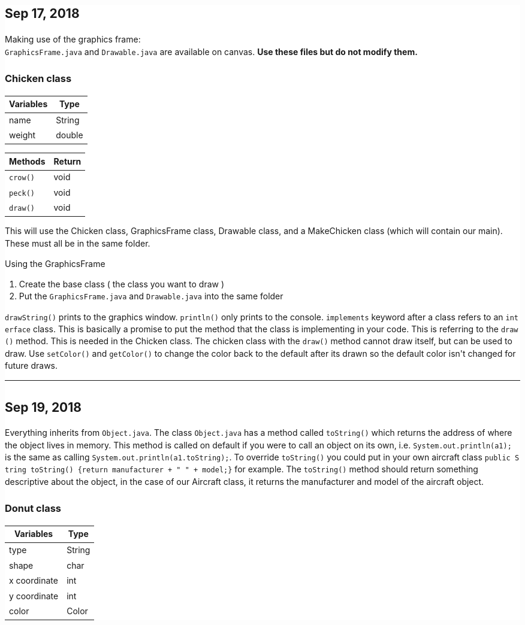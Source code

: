 ## Sep 17, 2018

Making use of the graphics frame:  
`GraphicsFrame.java` and `Drawable.java` are available on canvas. **Use these files but do not modify them.**

### Chicken class  
| Variables | Type   |
| --------- | ------ |
| name      | String |
| weight    | double |

| Methods  | Return |
| -------- | ------ |
| `crow()` | void   |
| `peck()` | void   |
| `draw()` | void   |

This will use the Chicken class, GraphicsFrame class, Drawable class, and a MakeChicken class (which will contain our main). These must all be in the same folder.

Using the GraphicsFrame
1. Create the base class ( the class you want to draw )
2. Put the `GraphicsFrame.java` and `Drawable.java` into the same folder

`drawString()` prints to the graphics window. `println()` only prints to the console. `implements` keyword after a class refers to an `interface` class. This is basically a promise to put the method that the class is implementing in your code. This is referring to the `draw()` method. This is needed in the Chicken class. The chicken class with the `draw()` method cannot draw itself, but can be used to draw. Use `setColor()` and `getColor()` to change the color back to the default after its drawn so the default color isn't changed for future draws.

___
## Sep 19, 2018

Everything inherits from `Object.java`. The class `Object.java` has a method called `toString()` which returns the address of where the object lives in memory. This method is called on default if you were to call an object on its own, i.e. `System.out.println(a1);` is the same as calling `System.out.println(a1.toString);`. To override `toString()` you could put in your own aircraft class `public String toString() {return manufacturer + " " + model;}` for example. The `toString()` method should return something descriptive about the object, in the case of our Aircraft class, it returns the manufacturer and model of the aircraft object.

### Donut class  
| Variables    | Type   |
| ------------ | ------ |
| type         | String |
| shape        | char   |
| x coordinate | int    |
| y coordinate | int    |
| color        | Color  |
